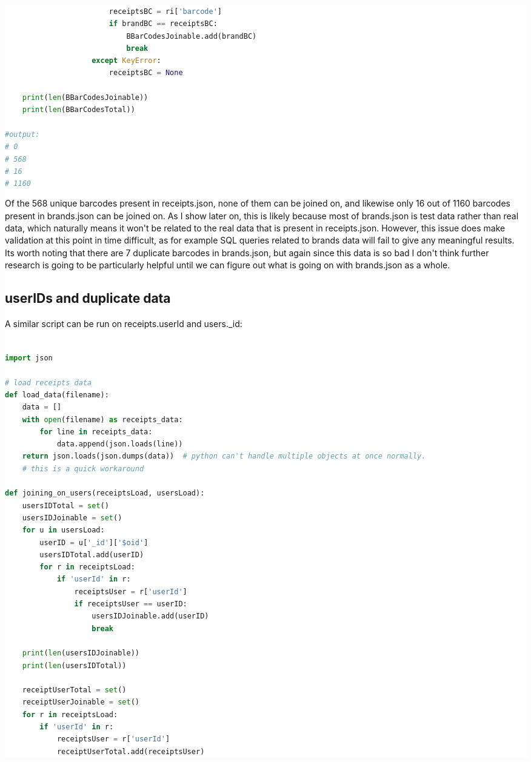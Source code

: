 ```Python
                        receiptsBC = ri['barcode']
                        if brandBC == receiptsBC:
                            BBarCodesJoinable.add(brandBC)
                            break
                    except KeyError:
                        receiptsBC = None

    print(len(BBarCodesJoinable))
    print(len(BBarCodesTotal))

#output:
# 0
# 568
# 16
# 1160
```
Of the 568 unique barcodes present in receipts.json, none of them can be joined on, and likewise only 16 out of 1160 barcodes present in brands.json can be joined on. As I show later on, this is likely because most of brands.json is test data rather than real data, which naturally means it won't be related to the real data that is present in receipts.json. However, this issue does make validation at this point in time difficult, as for example SQL queries related to brands data will fail to give any meaningful results. Its worth noting that there are 7 duplicate barcodes in brands.json, but again since this data is so bad I don't think further research is going to be particularly helpful until we can figure out what is going on with brands.json as a whole. 

## userIDs and duplicate data
A similar script can be run on receipts.userId and users._id:

```python

import json

# load receipts data
def load_data(filename):
    data = []
    with open(filename) as receipts_data:
        for line in receipts_data:
            data.append(json.loads(line))
    return json.loads(json.dumps(data))  # python can't handle multiple objects at once normally.
    # this is a quick workaround

def joining_on_users(receiptsLoad, usersLoad):
    usersIDTotal = set()
    usersIDJoinable = set()
    for u in usersLoad:
        userID = u['_id']['$oid']
        usersIDTotal.add(userID)
        for r in receiptsLoad:
            if 'userId' in r:
                receiptsUser = r['userId']
                if receiptsUser == userID:
                    usersIDJoinable.add(userID)
                    break

    print(len(usersIDJoinable))
    print(len(usersIDTotal))

    receiptUserTotal = set()
    receiptUserJoinable = set()
    for r in receiptsLoad:
        if 'userId' in r:
            receiptsUser = r['userId']
            receiptUserTotal.add(receiptsUser)
```